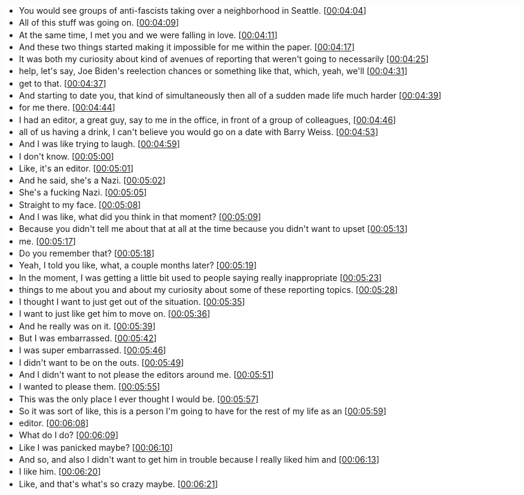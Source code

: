 *  You would see groups of anti-fascists taking over a neighborhood in Seattle. [[00:04:04](https://www.youtube.com/watch?v=8ugmIBK2lKI&t=244.22s)]
*  All of this stuff was going on. [[00:04:09](https://www.youtube.com/watch?v=8ugmIBK2lKI&t=249.3s)]
*  At the same time, I met you and we were falling in love. [[00:04:11](https://www.youtube.com/watch?v=8ugmIBK2lKI&t=251.14000000000001s)]
*  And these two things started making it impossible for me within the paper. [[00:04:17](https://www.youtube.com/watch?v=8ugmIBK2lKI&t=257.18s)]
*  It was both my curiosity about kind of avenues of reporting that weren't going to necessarily [[00:04:25](https://www.youtube.com/watch?v=8ugmIBK2lKI&t=265.66s)]
*  help, let's say, Joe Biden's reelection chances or something like that, which, yeah, we'll [[00:04:31](https://www.youtube.com/watch?v=8ugmIBK2lKI&t=271.74s)]
*  get to that. [[00:04:37](https://www.youtube.com/watch?v=8ugmIBK2lKI&t=277.02s)]
*  And starting to date you, that kind of simultaneously then all of a sudden made life much harder [[00:04:39](https://www.youtube.com/watch?v=8ugmIBK2lKI&t=279.58s)]
*  for me there. [[00:04:44](https://www.youtube.com/watch?v=8ugmIBK2lKI&t=284.82s)]
*  I had an editor, a great guy, say to me in the office, in front of a group of colleagues, [[00:04:46](https://www.youtube.com/watch?v=8ugmIBK2lKI&t=286.18s)]
*  all of us having a drink, I can't believe you would go on a date with Barry Weiss. [[00:04:53](https://www.youtube.com/watch?v=8ugmIBK2lKI&t=293.78s)]
*  And I was like trying to laugh. [[00:04:59](https://www.youtube.com/watch?v=8ugmIBK2lKI&t=299.14s)]
*  I don't know. [[00:05:00](https://www.youtube.com/watch?v=8ugmIBK2lKI&t=300.14s)]
*  Like, it's an editor. [[00:05:01](https://www.youtube.com/watch?v=8ugmIBK2lKI&t=301.14s)]
*  And he said, she's a Nazi. [[00:05:02](https://www.youtube.com/watch?v=8ugmIBK2lKI&t=302.53999999999996s)]
*  She's a fucking Nazi. [[00:05:05](https://www.youtube.com/watch?v=8ugmIBK2lKI&t=305.62s)]
*  Straight to my face. [[00:05:08](https://www.youtube.com/watch?v=8ugmIBK2lKI&t=308.3s)]
*  And I was like, what did you think in that moment? [[00:05:09](https://www.youtube.com/watch?v=8ugmIBK2lKI&t=309.86s)]
*  Because you didn't tell me about that at all at the time because you didn't want to upset [[00:05:13](https://www.youtube.com/watch?v=8ugmIBK2lKI&t=313.78000000000003s)]
*  me. [[00:05:17](https://www.youtube.com/watch?v=8ugmIBK2lKI&t=317.66s)]
*  Do you remember that? [[00:05:18](https://www.youtube.com/watch?v=8ugmIBK2lKI&t=318.66s)]
*  Yeah, I told you like, what, a couple months later? [[00:05:19](https://www.youtube.com/watch?v=8ugmIBK2lKI&t=319.66s)]
*  In the moment, I was getting a little bit used to people saying really inappropriate [[00:05:23](https://www.youtube.com/watch?v=8ugmIBK2lKI&t=323.1s)]
*  things to me about you and about my curiosity about some of these reporting topics. [[00:05:28](https://www.youtube.com/watch?v=8ugmIBK2lKI&t=328.98s)]
*  I thought I want to just get out of the situation. [[00:05:35](https://www.youtube.com/watch?v=8ugmIBK2lKI&t=335.26s)]
*  I want to just like get him to move on. [[00:05:36](https://www.youtube.com/watch?v=8ugmIBK2lKI&t=336.98s)]
*  And he really was on it. [[00:05:39](https://www.youtube.com/watch?v=8ugmIBK2lKI&t=339.38s)]
*  But I was embarrassed. [[00:05:42](https://www.youtube.com/watch?v=8ugmIBK2lKI&t=342.06s)]
*  I was super embarrassed. [[00:05:46](https://www.youtube.com/watch?v=8ugmIBK2lKI&t=346.06s)]
*  I didn't want to be on the outs. [[00:05:49](https://www.youtube.com/watch?v=8ugmIBK2lKI&t=349.06s)]
*  And I didn't want to not please the editors around me. [[00:05:51](https://www.youtube.com/watch?v=8ugmIBK2lKI&t=351.22s)]
*  I wanted to please them. [[00:05:55](https://www.youtube.com/watch?v=8ugmIBK2lKI&t=355.68s)]
*  This was the only place I ever thought I would be. [[00:05:57](https://www.youtube.com/watch?v=8ugmIBK2lKI&t=357.42s)]
*  So it was sort of like, this is a person I'm going to have for the rest of my life as an [[00:05:59](https://www.youtube.com/watch?v=8ugmIBK2lKI&t=359.42s)]
*  editor. [[00:06:08](https://www.youtube.com/watch?v=8ugmIBK2lKI&t=368.94s)]
*  What do I do? [[00:06:09](https://www.youtube.com/watch?v=8ugmIBK2lKI&t=369.94s)]
*  Like I was panicked maybe? [[00:06:10](https://www.youtube.com/watch?v=8ugmIBK2lKI&t=370.94s)]
*  And so, and also I didn't want to get him in trouble because I really liked him and [[00:06:13](https://www.youtube.com/watch?v=8ugmIBK2lKI&t=373.46000000000004s)]
*  I like him. [[00:06:20](https://www.youtube.com/watch?v=8ugmIBK2lKI&t=380.3s)]
*  Like, and that's what's so crazy maybe. [[00:06:21](https://www.youtube.com/watch?v=8ugmIBK2lKI&t=381.3s)]